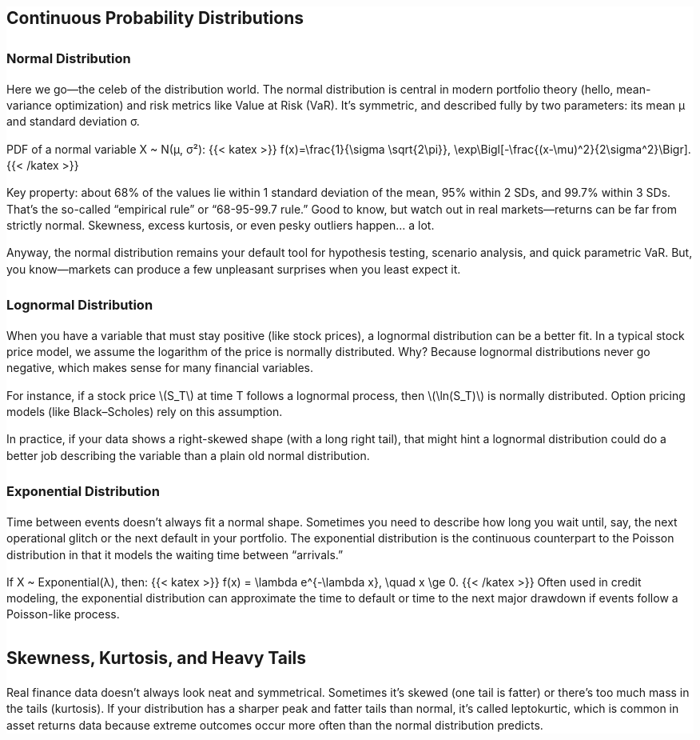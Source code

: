 ## Continuous Probability Distributions

### Normal Distribution
Here we go—the celeb of the distribution world. The normal distribution is central in modern portfolio theory (hello, mean-variance optimization) and risk metrics like Value at Risk (VaR). It’s symmetric, and described fully by two parameters: its mean μ and standard deviation σ.

PDF of a normal variable X ~ N(μ, σ²):
{{< katex >}}
f(x)=\frac{1}{\sigma \sqrt{2\pi}}\, \exp\Bigl[-\frac{(x-\mu)^2}{2\sigma^2}\Bigr].
{{< /katex >}}

Key property: about 68% of the values lie within 1 standard deviation of the mean, 95% within 2 SDs, and 99.7% within 3 SDs. That’s the so-called “empirical rule” or “68-95-99.7 rule.” Good to know, but watch out in real markets—returns can be far from strictly normal. Skewness, excess kurtosis, or even pesky outliers happen… a lot.

Anyway, the normal distribution remains your default tool for hypothesis testing, scenario analysis, and quick parametric VaR. But, you know—markets can produce a few unpleasant surprises when you least expect it.

### Lognormal Distribution
When you have a variable that must stay positive (like stock prices), a lognormal distribution can be a better fit. In a typical stock price model, we assume the logarithm of the price is normally distributed. Why? Because lognormal distributions never go negative, which makes sense for many financial variables.

For instance, if a stock price \\(S_T\\) at time T follows a lognormal process, then \\(\ln(S_T)\\) is normally distributed. Option pricing models (like Black–Scholes) rely on this assumption.  

In practice, if your data shows a right-skewed shape (with a long right tail), that might hint a lognormal distribution could do a better job describing the variable than a plain old normal distribution.

### Exponential Distribution
Time between events doesn’t always fit a normal shape. Sometimes you need to describe how long you wait until, say, the next operational glitch or the next default in your portfolio. The exponential distribution is the continuous counterpart to the Poisson distribution in that it models the waiting time between “arrivals.”

If X ~ Exponential(λ), then:
{{< katex >}}
f(x) = \lambda e^{-\lambda x}, \quad x \ge 0.
{{< /katex >}}
Often used in credit modeling, the exponential distribution can approximate the time to default or time to the next major drawdown if events follow a Poisson-like process.

## Skewness, Kurtosis, and Heavy Tails

Real finance data doesn’t always look neat and symmetrical. Sometimes it’s skewed (one tail is fatter) or there’s too much mass in the tails (kurtosis). If your distribution has a sharper peak and fatter tails than normal, it’s called leptokurtic, which is common in asset returns data because extreme outcomes occur more often than the normal distribution predicts. 
